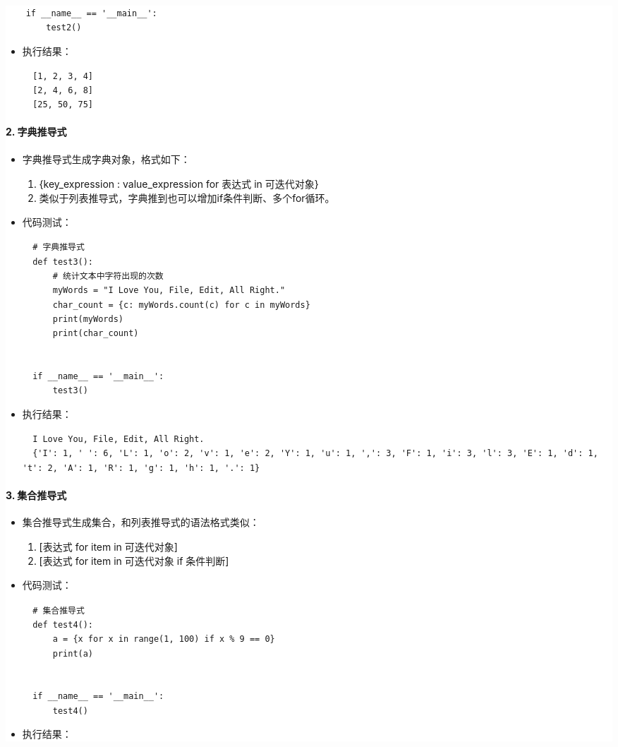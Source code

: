         if __name__ == '__main__':
            test2()

- 执行结果：

        [1, 2, 3, 4]
        [2, 4, 6, 8]
        [25, 50, 75]

#### 2. 字典推导式
- 字典推导式生成字典对象，格式如下：
    1. {key_expression : value_expression for 表达式 in 可迭代对象}
    2. 类似于列表推导式，字典推到也可以增加if条件判断、多个for循环。

- 代码测试：

        # 字典推导式
        def test3():
            # 统计文本中字符出现的次数
            myWords = "I Love You, File, Edit, All Right."
            char_count = {c: myWords.count(c) for c in myWords}
            print(myWords)
            print(char_count)


        if __name__ == '__main__':
            test3()

- 执行结果：

        I Love You, File, Edit, All Right.
        {'I': 1, ' ': 6, 'L': 1, 'o': 2, 'v': 1, 'e': 2, 'Y': 1, 'u': 1, ',': 3, 'F': 1, 'i': 3, 'l': 3, 'E': 1, 'd': 1, 't': 2, 'A': 1, 'R': 1, 'g': 1, 'h': 1, '.': 1}


#### 3. 集合推导式
- 集合推导式生成集合，和列表推导式的语法格式类似：
    1. [表达式 for item in 可迭代对象]
    2. [表达式 for item in 可迭代对象 if 条件判断]

- 代码测试：

        # 集合推导式
        def test4():
            a = {x for x in range(1, 100) if x % 9 == 0}
            print(a)


        if __name__ == '__main__':
            test4()

- 执行结果：
